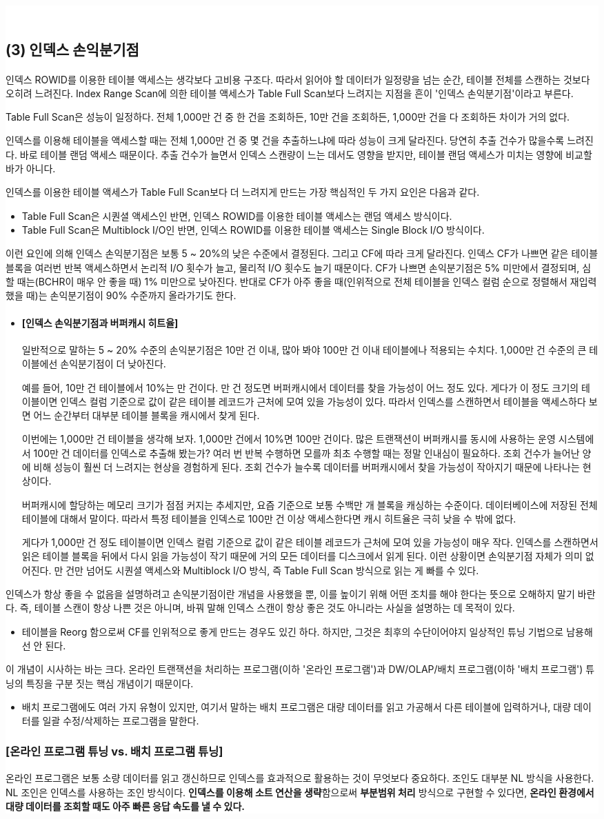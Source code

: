 <br/>

## (3) 인덱스 손익분기점
인덱스 ROWID를 이용한 테이블 액세스는 생각보다 고비용 구조다. 따라서 읽어야 할 데이터가 일정량을 넘는 순간, 테이블 전체를 스캔하는 것보다 오히려 느려진다.
Index Range Scan에 의한 테이블 액세스가 Table Full Scan보다 느려지는 지점을 흔이 '인덱스 손익분기점'이라고 부른다.

Table Full Scan은 성능이 일정하다. 전체 1,000만 건 중 한 건을 조회하든, 10만 건을 조회하든, 1,000만 건을 다 조회하든 차이가 거의 없다.

인덱스를 이용해 테이블을 액세스할 때는 전체 1,000만 건 중 몇 건을 추출하느냐에 따라 성능이 크게 달라진다. 당연히 추출 건수가 많을수록 느려진다. 바로 테이블 랜덤 액세스 때문이다.
추출 건수가 늘면서 인덱스 스캔량이 느는 데서도 영향을 받지만, 테이블 랜덤 액세스가 미치는 영향에 비교할 바가 아니다.

인덱스를 이용한 테이블 액세스가 Table Full Scan보다 더 느려지게 만드는 가장 핵심적인 두 가지 요인은 다음과 같다.
- Table Full Scan은 시퀀셜 액세스인 반면, 인덱스 ROWID를 이용한 테이블 액세스는 랜덤 액세스 방식이다.
- Table Full Scan은 Multiblock I/O인 반면, 인덱스 ROWID를 이용한 테이블 액세스는 Single Block I/O 방식이다.

이런 요인에 의해 인덱스 손익분기점은 보통 5 ~ 20%의 낮은 수준에서 결정된다. 그리고 CF에 따라 크게 달라진다.
인덱스 CF가 나쁘면 같은 테이블 블록을 여러번 반복 액세스하면서 논리적 I/O 횟수가 늘고, 물리적 I/O 횟수도 늘기 때문이다.
CF가 나쁘면 손익분기점은 5% 미만에서 결정되며, 심할 때는(BCHR이 매우 안 좋을 때) 1% 미만으로 낮아진다.
반대로 CF가 아주 좋을 때(인위적으로 전체 테이블을 인덱스 컬럼 순으로 정렬해서 재입력했을 때)는 손익분기점이 90% 수준까지 올라가기도 한다.

- #### [인덱스 손익분기점과 버퍼캐시 히트율]

  일반적으로 말하는 5 ~ 20% 수준의 손익분기점은 10만 건 이내, 많아 봐야 100만 건 이내 테이블에나 적용되는 수치다. 1,000만 건 수준의 큰 테이블에선 손익분기점이 더 낮아진다.

  예를 들어, 10만 건 테이블에서 10%는 만 건이다. 만 건 정도면 버퍼캐시에서 데이터를 찾을 가능성이 어느 정도 있다.
  게다가 이 정도 크기의 테이블이면 인덱스 컬럼 기준으로 값이 같은 테이블 레코드가 근처에 모여 있을 가능성이 있다.
  따라서 인덱스를 스캔하면서 테이블을 액세스하다 보면 어느 순간부터 대부분 테이블 블록을 캐시에서 찾게 된다.

  이번에는 1,000만 건 테이블을 생각해 보자. 1,000만 건에서 10%면 100만 건이다. 많은 트랜잭션이 버퍼캐시를 동시에 사용하는 운영 시스템에서 100만 건 데이터를 인덱스로 추출해 봤는가?
  여러 번 반복 수행하면 모를까 최초 수행할 때는 정말 인내심이 필요하다. 조회 건수가 늘어난 양에 비해 성능이 훨씬 더 느려지는 현상을 경험하게 된다.
  조회 건수가 늘수록 데이터를 버퍼캐시에서 찾을 가능성이 작아지기 때문에 나타나는 현상이다.

  버퍼캐시에 할당하는 메모리 크기가 점점 커지는 추세지만, 요즘 기준으로 보통 수백만 개 블록을 캐싱하는 수준이다. 데이터베이스에 저장된 전체 테이블에 대해서 말이다.
  따라서 특정 테이블을 인덱스로 100만 건 이상 액세스한다면 캐시 히트율은 극히 낮을 수 밖에 없다.

  게다가 1,000만 건 정도 테이블이면 인덱스 컬럼 기준으로 값이 같은 테이블 레코드가 근처에 모여 있을 가능성이 매우 작다.
  인덱스를 스캔하면서 읽은 테이블 블록을 뒤에서 다시 읽을 가능성이 작기 때문에 거의 모든 데이터를 디스크에서 읽게 된다. 이런 상황이면 손익분기점 자체가 의미 없어진다.
  만 건만 넘어도 시퀀셜 액세스와 Multiblock I/O 방식, 즉 Table Full Scan 방식으로 읽는 게 빠를 수 있다.

인덱스가 항상 좋을 수 없음을 설명하려고 손익분기점이란 개념을 사용했을 뿐, 이를 높이기 위해 어떤 조치를 해야 한다는 뜻으로 오해하지 말기 바란다.
즉, 테이블 스캔이 항상 나쁜 것은 아니며, 바꿔 말해 인덱스 스캔이 항상 좋은 것도 아니라는 사실을 설명하는 데 목적이 있다.
- 테이블을 Reorg 함으로써 CF를 인위적으로 좋게 만드는 경우도 있긴 하다. 하지만, 그것은 최후의 수단이어야지 일상적인 튜닝 기법으로 남용해선 안 된다.

이 개념이 시사하는 바는 크다. 온라인 트랜잭션을 처리하는 프로그램(이하 '온라인 프로그램')과 DW/OLAP/배치 프로그램(이하 '배치 프로그램') 튜닝의 특징을 구분 짓는 핵심 개념이기 때문이다.
- 배치 프로그램에도 여러 가지 유형이 있지만, 여기서 말하는 배치 프로그램은 대량 데이터를 읽고 가공해서 다른 테이블에 입력하거나, 대량 데이터를 일괄 수정/삭제하는 프로그램을 말한다.

### [온라인 프로그램 튜닝 vs. 배치 프로그램 튜닝]
온라인 프로그램은 보통 소량 데이터를 읽고 갱신하므로 인덱스를 효과적으로 활용하는 것이 무엇보다 중요하다. 조인도 대부분 NL 방식을 사용한다. NL 조인은 인덱스를 사용하는 조인 방식이다.
**인덱스를 이용해 소트 연산을 생략**함으로써 **부분범위 처리** 방식으로 구현할 수 있다면, **온라인 환경에서 대량 데이터를 조회할 때도 아주 빠른 응답 속도를 낼 수 있다.**
